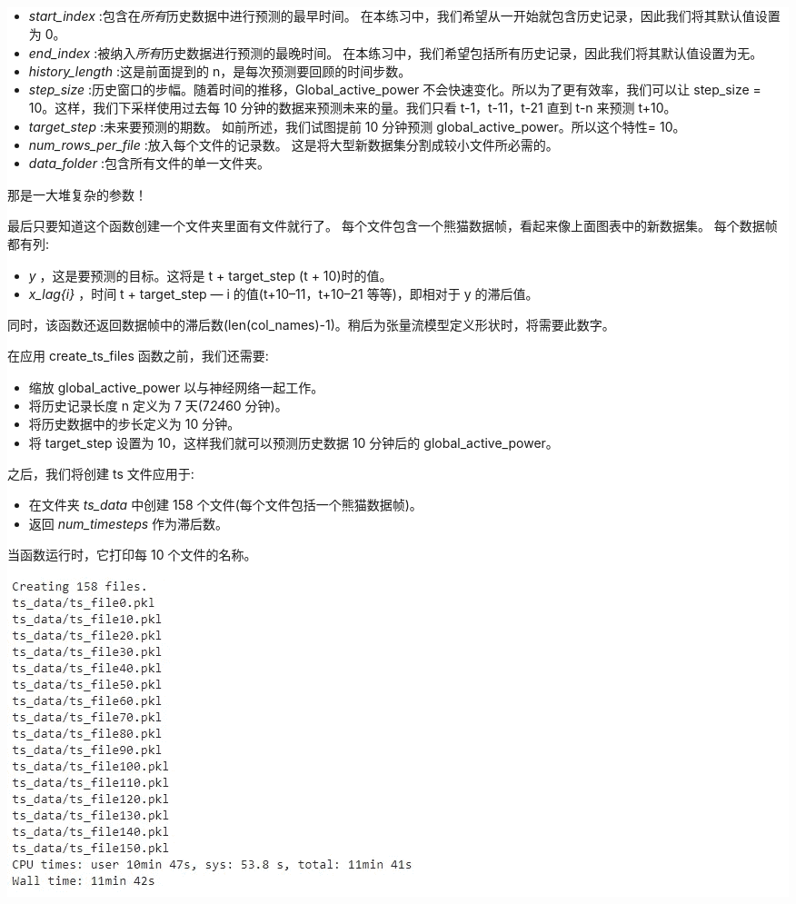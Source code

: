 *   *start_index* :包含在*所有*历史数据中进行预测的最早时间。
    在本练习中，我们希望从一开始就包含历史记录，因此我们将其默认值设置为 0。
*   *end_index* :被纳入*所有*历史数据进行预测的最晚时间。
    在本练习中，我们希望包括所有历史记录，因此我们将其默认值设置为无。
*   *history_length* :这是前面提到的 n，是每次预测要回顾的时间步数。
*   *step_size* :历史窗口的步幅。随着时间的推移，Global_active_power 不会快速变化。所以为了更有效率，我们可以让 step_size = 10。这样，我们下采样使用过去每 10 分钟的数据来预测未来的量。我们只看 t-1，t-11，t-21 直到 t-n 来预测 t+10。
*   *target_step* :未来要预测的期数。
    如前所述，我们试图提前 10 分钟预测 global_active_power。所以这个特性= 10。
*   *num_rows_per_file* :放入每个文件的记录数。
    这是将大型新数据集分割成较小文件所必需的。
*   *data_folder* :包含所有文件的单一文件夹。

那是一大堆复杂的参数！

最后只要知道这个函数创建一个文件夹里面有文件就行了。
每个文件包含一个熊猫数据帧，看起来像上面图表中的新数据集。
每个数据帧都有列:

*   *y* ，这是要预测的目标。这将是 t + target_step (t + 10)时的值。
*   *x_lag{i}* ，时间 t + target_step — i 的值(t+10–11，t+10–21 等等)，即相对于 y 的滞后值。

同时，该函数还返回数据帧中的滞后数(len(col_names)-1)。稍后为张量流模型定义形状时，将需要此数字。

在应用 create_ts_files 函数之前，我们还需要:

*   缩放 global_active_power 以与神经网络一起工作。
*   将历史记录长度 n 定义为 7 天(7*24*60 分钟)。
*   将历史数据中的步长定义为 10 分钟。
*   将 target_step 设置为 10，这样我们就可以预测历史数据 10 分钟后的 global_active_power。

之后，我们将创建 ts 文件应用于:

*   在文件夹 *ts_data* 中创建 158 个文件(每个文件包括一个熊猫数据帧)。
*   返回 *num_timesteps* 作为滞后数。

当函数运行时，它打印每 10 个文件的名称。

![](img/df54cbc682a8a805de890651b2a8e3f9.png)
